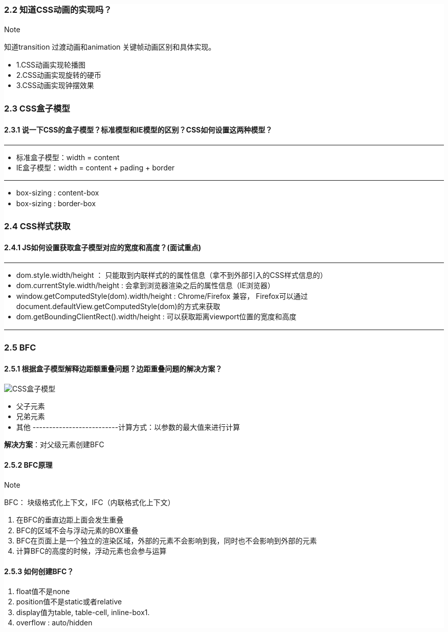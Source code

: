 ### 2.2 知道CSS动画的实现吗？
> [!NOTE]
> 知道transition 过渡动画和animation 关键帧动画区别和具体实现。
> - 1.CSS动画实现轮播图
> - 2.CSS动画实现旋转的硬币
> - 3.CSS动画实现钟摆效果


### 2.3 CSS盒子模型
#### 2.3.1 说一下CSS的盒子模型？标准模型和IE模型的区别？CSS如何设置这两种模型？
---
+ 标准盒子模型：width = content
+ IE盒子模型：width = content + pading + border
---
+ box-sizing : content-box
+ box-sizing : border-box


### 2.4 CSS样式获取
#### 2.4.1 JS如何设置获取盒子模型对应的宽度和高度？(面试重点)
---
+ dom.style.width/height ： 只能取到内联样式的的属性信息（拿不到外部引入的CSS样式信息的）
+ dom.currentStyle.width/height : 会拿到浏览器渲染之后的属性信息（IE浏览器）
+ window.getComputedStyle(dom).width/height : Chrome/Firefox 兼容， Firefox可以通过document.defaultView.getComputedStyle(dom)的方式来获取
+ dom.getBoundingClientRect().width/height : 可以获取距离viewport位置的宽度和高度
---

### 2.5 BFC
#### 2.5.1 根据盒子模型解释边距额重叠问题？边距重叠问题的解决方案？
![CSS盒子模型](../img/interview/css-box.jpg)
+ 父子元素
+ 兄弟元素
+ 其他    --------------------------计算方式：以参数的最大值来进行计算


**解决方案**：对父级元素创建BFC

#### 2.5.2 BFC原理
> [!NOTE]
> BFC： 块级格式化上下文，IFC（内联格式化上下文）

1. 在BFC的垂直边距上面会发生重叠
2. BFC的区域不会与浮动元素的BOX重叠
3. BFC在页面上是一个独立的渲染区域，外部的元素不会影响到我，同时也不会影响到外部的元素
4. 计算BFC的高度的时候，浮动元素也会参与运算


#### 2.5.3  如何创建BFC？
1. float值不是none
2. position值不是static或者relative
3. display值为table, table-cell, inline-box1. 
4. overflow : auto/hidden
